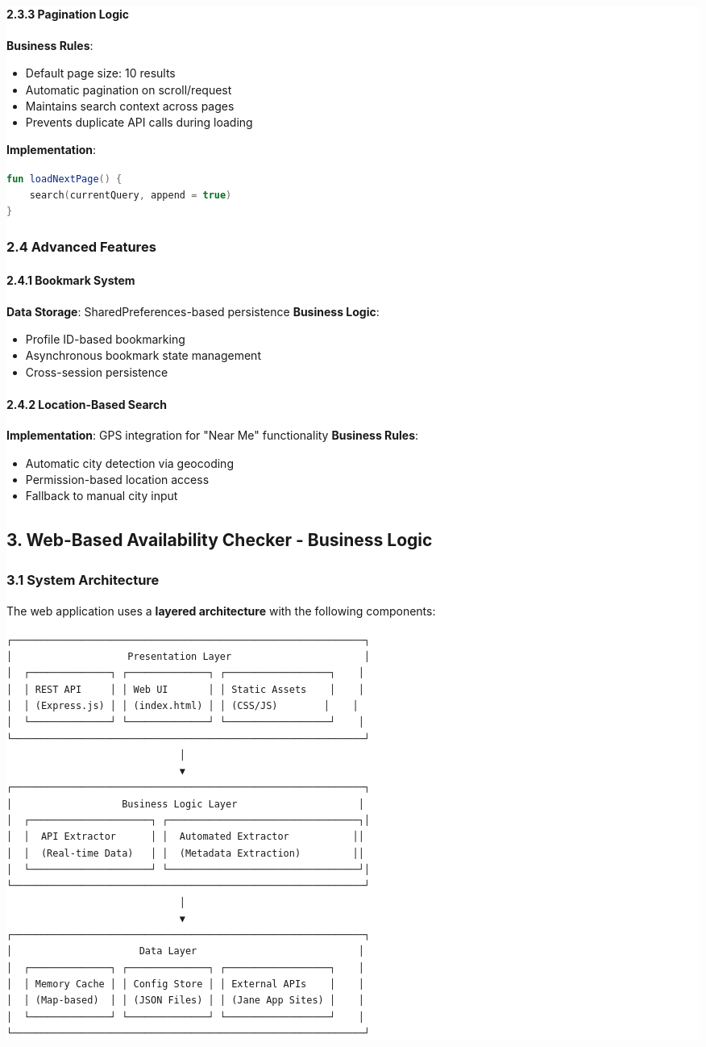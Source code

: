 #### 2.3.3 Pagination Logic

**Business Rules**:
- Default page size: 10 results
- Automatic pagination on scroll/request
- Maintains search context across pages
- Prevents duplicate API calls during loading

**Implementation**:
```kotlin
fun loadNextPage() {
    search(currentQuery, append = true)
}
```

### 2.4 Advanced Features

#### 2.4.1 Bookmark System

**Data Storage**: SharedPreferences-based persistence
**Business Logic**:
- Profile ID-based bookmarking
- Asynchronous bookmark state management
- Cross-session persistence

#### 2.4.2 Location-Based Search

**Implementation**: GPS integration for "Near Me" functionality
**Business Rules**:
- Automatic city detection via geocoding
- Permission-based location access
- Fallback to manual city input

## 3. Web-Based Availability Checker - Business Logic

### 3.1 System Architecture

The web application uses a **layered architecture** with the following components:

```
┌─────────────────────────────────────────────────────────────┐
│                    Presentation Layer                       │
│  ┌──────────────┐ ┌──────────────┐ ┌──────────────────┐    │
│  │ REST API     │ │ Web UI       │ │ Static Assets    │    │
│  │ (Express.js) │ │ (index.html) │ │ (CSS/JS)        │    │
│  └──────────────┘ └──────────────┘ └──────────────────┘    │
└─────────────────────────────────────────────────────────────┘
                              │
                              ▼
┌─────────────────────────────────────────────────────────────┐
│                   Business Logic Layer                     │
│  ┌─────────────────────┐ ┌─────────────────────────────────┐│
│  │  API Extractor      │ │  Automated Extractor           ││
│  │  (Real-time Data)   │ │  (Metadata Extraction)         ││
│  └─────────────────────┘ └─────────────────────────────────┘│
└─────────────────────────────────────────────────────────────┘
                              │
                              ▼
┌─────────────────────────────────────────────────────────────┐
│                      Data Layer                            │
│  ┌──────────────┐ ┌──────────────┐ ┌──────────────────┐    │
│  │ Memory Cache │ │ Config Store │ │ External APIs    │    │
│  │ (Map-based)  │ │ (JSON Files) │ │ (Jane App Sites) │    │
│  └──────────────┘ └──────────────┘ └──────────────────┘    │
└─────────────────────────────────────────────────────────────┘
```
